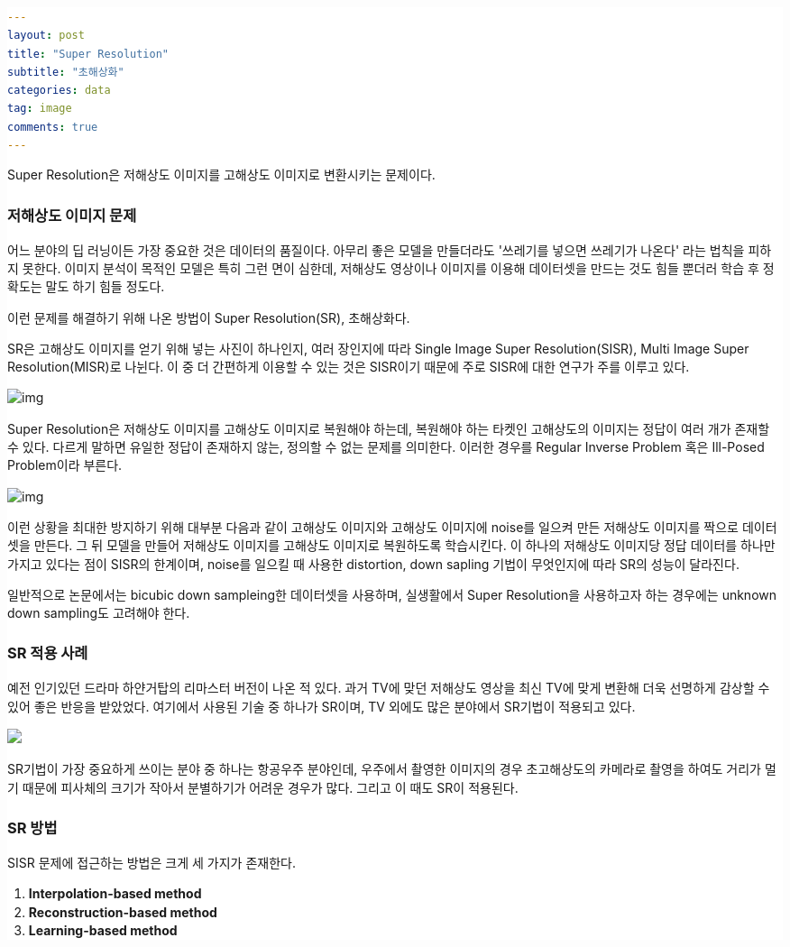```yaml
---
layout: post
title: "Super Resolution"
subtitle: "초해상화"
categories: data
tag: image
comments: true
---
```


Super Resolution은 저해상도 이미지를 고해상도 이미지로 변환시키는 문제이다.

### 저해상도 이미지 문제

어느 분야의 딥 러닝이든 가장 중요한 것은 데이터의 품질이다. 아무리 좋은 모델을 만들더라도 '쓰레기를 넣으면 쓰레기가 나온다' 라는 법칙을 피하지 못한다. 이미지 분석이 목적인 모델은 특히 그런 면이 심한데, 저해상도 영상이나 이미지를 이용해 데이터셋을 만드는 것도 힘들 뿐더러 학습 후 정확도는 말도 하기 힘들 정도다.

이런 문제를 해결하기 위해 나온 방법이 Super Resolution(SR), 초해상화다.

SR은 고해상도 이미지를 얻기 위해 넣는 사진이 하나인지, 여러 장인지에 따라 Single Image Super Resolution(SISR), Multi Image Super Resolution(MISR)로 나뉜다. 이 중 더 간편하게 이용할 수 있는 것은 SISR이기 때문에 주로 SISR에 대한 연구가 주를 이루고 있다.

![img](https://imgur.com/c4mNJ1C.png)

Super Resolution은 저해상도 이미지를 고해상도 이미지로 복원해야 하는데, 복원해야 하는 타켓인 고해상도의 이미지는 정답이 여러 개가 존재할 수 있다. 다르게 말하면 유일한 정답이 존재하지 않는, 정의할 수 없는 문제를 의미한다. 이러한 경우를 Regular Inverse Problem 혹은 Ill-Posed Problem이라 부른다.

![img](https://imgur.com/ntiZNsZ.png)

이런 상황을 최대한 방지하기 위해 대부분 다음과 같이 고해상도 이미지와 고해상도 이미지에 noise를 일으켜 만든 저해상도 이미지를 짝으로 데이터셋을 만든다. 그 뒤 모델을 만들어 저해상도 이미지를 고해상도 이미지로 복원하도록 학습시킨다. 이 하나의 저해상도 이미지당 정답 데이터를 하나만 가지고 있다는 점이 SISR의 한계이며, noise를 일으킬 때 사용한 distortion, down sapling 기법이 무엇인지에 따라 SR의 성능이 달라진다.

일반적으로 논문에서는 bicubic down sampleing한 데이터셋을 사용하며, 실생활에서 Super Resolution을 사용하고자 하는 경우에는 unknown down sampling도 고려해야 한다.

###  SR 적용 사례

예전 인기있던 드라마 하얀거탑의 리마스터 버전이 나온 적 있다. 과거 TV에 맞던 저해상도 영상을 최신 TV에 맞게 변환해 더욱 선명하게 감상할 수 있어 좋은 반응을 받았었다. 여기에서 사용된 기술 중 하나가 SR이며, TV 외에도 많은 분야에서 SR기법이 적용되고 있다.

![](https://imgur.com/KtcDJhm.png)

SR기법이 가장 중요하게 쓰이는 분야 중 하나는 항공우주 분야인데, 우주에서 촬영한 이미지의 경우 초고해상도의 카메라로 촬영을 하여도 거리가 멀기 때문에 피사체의 크기가 작아서 분별하기가 어려운 경우가 많다. 그리고 이 때도 SR이 적용된다.

### SR 방법

SISR 문제에 접근하는 방법은 크게 세 가지가 존재한다.

1. **Interpolation-based method**
2. **Reconstruction-based method**
3. **Learning-based method**
